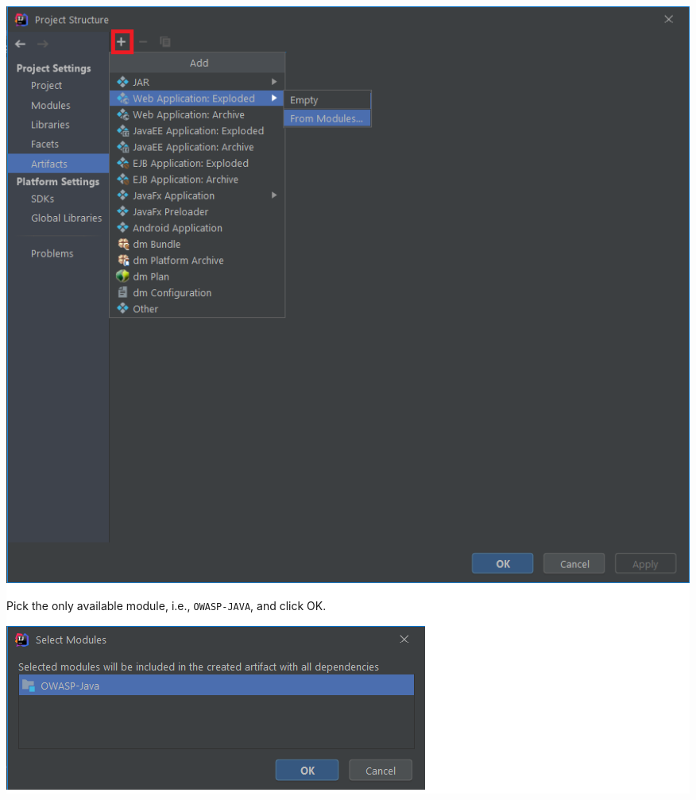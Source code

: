 ![New Artifact](extra/images/intellij-artifacts.png)

Pick the only available module, i.e., `OWASP-JAVA`, and click OK.

![Select modules](extra/images/intellij-select-modules.png)
